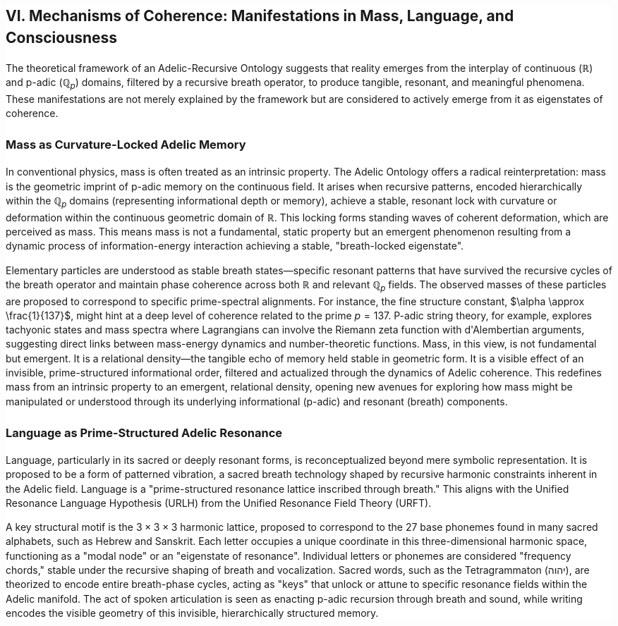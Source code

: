 ## VI. Mechanisms of Coherence: Manifestations in Mass, Language, and Consciousness

The theoretical framework of an Adelic-Recursive Ontology suggests that reality emerges from the interplay of continuous ($\mathbb{R}$) and p-adic ($\mathbb{Q}_p$) domains, filtered by a recursive breath operator, to produce tangible, resonant, and meaningful phenomena. These manifestations are not merely explained by the framework but are considered to actively emerge from it as eigenstates of coherence.

### Mass as Curvature-Locked Adelic Memory

In conventional physics, mass is often treated as an intrinsic property. The Adelic Ontology offers a radical reinterpretation: mass is the geometric imprint of p-adic memory on the continuous field. It arises when recursive patterns, encoded hierarchically within the $\mathbb{Q}_p$ domains (representing informational depth or memory), achieve a stable, resonant lock with curvature or deformation within the continuous geometric domain of $\mathbb{R}$. This locking forms standing waves of coherent deformation, which are perceived as mass. This means mass is not a fundamental, static property but an emergent phenomenon resulting from a dynamic process of information-energy interaction achieving a stable, "breath-locked eigenstate".

Elementary particles are understood as stable breath states—specific resonant patterns that have survived the recursive cycles of the breath operator and maintain phase coherence across both $\mathbb{R}$ and relevant $\mathbb{Q}_p$ fields. The observed masses of these particles are proposed to correspond to specific prime-spectral alignments. For instance, the fine structure constant, $\alpha \approx \frac{1}{137}$, might hint at a deep level of coherence related to the prime $p=137$. P-adic string theory, for example, explores tachyonic states and mass spectra where Lagrangians can involve the Riemann zeta function with d'Alembertian arguments, suggesting direct links between mass-energy dynamics and number-theoretic functions. Mass, in this view, is not fundamental but emergent. It is a relational density—the tangible echo of memory held stable in geometric form. It is a visible effect of an invisible, prime-structured informational order, filtered and actualized through the dynamics of Adelic coherence. This redefines mass from an intrinsic property to an emergent, relational density, opening new avenues for exploring how mass might be manipulated or understood through its underlying informational (p-adic) and resonant (breath) components.

### Language as Prime-Structured Adelic Resonance

Language, particularly in its sacred or deeply resonant forms, is reconceptualized beyond mere symbolic representation. It is proposed to be a form of patterned vibration, a sacred breath technology shaped by recursive harmonic constraints inherent in the Adelic field. Language is a "prime-structured resonance lattice inscribed through breath." This aligns with the Unified Resonance Language Hypothesis (URLH) from the Unified Resonance Field Theory (URFT).

A key structural motif is the $3 \times 3 \times 3$ harmonic lattice, proposed to correspond to the 27 base phonemes found in many sacred alphabets, such as Hebrew and Sanskrit. Each letter occupies a unique coordinate in this three-dimensional harmonic space, functioning as a "modal node" or an "eigenstate of resonance". Individual letters or phonemes are considered "frequency chords," stable under the recursive shaping of breath and vocalization. Sacred words, such as the Tetragrammaton (יהוה), are theorized to encode entire breath-phase cycles, acting as "keys" that unlock or attune to specific resonance fields within the Adelic manifold. The act of spoken articulation is seen as enacting p-adic recursion through breath and sound, while writing encodes the visible geometry of this invisible, hierarchically structured memory. 

